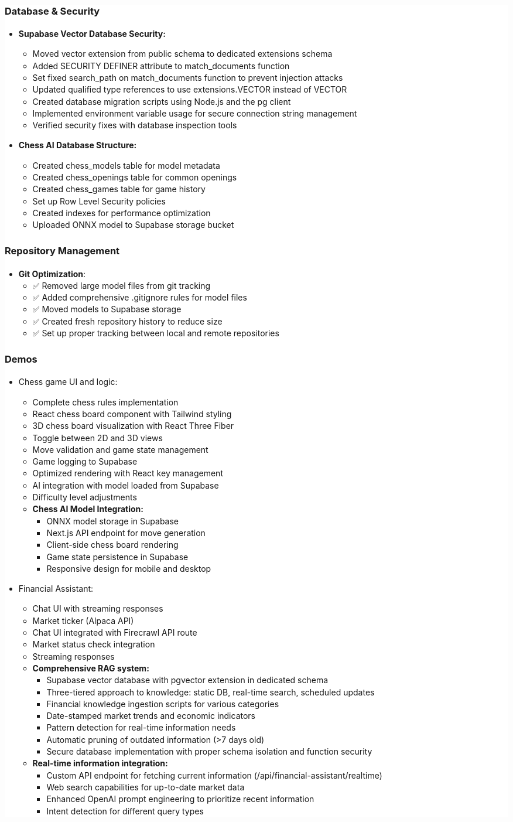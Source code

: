 ### Database & Security
- **Supabase Vector Database Security:**
  - Moved vector extension from public schema to dedicated extensions schema
  - Added SECURITY DEFINER attribute to match_documents function
  - Set fixed search_path on match_documents function to prevent injection attacks
  - Updated qualified type references to use extensions.VECTOR instead of VECTOR
  - Created database migration scripts using Node.js and the pg client
  - Implemented environment variable usage for secure connection string management
  - Verified security fixes with database inspection tools

- **Chess AI Database Structure:**
  - Created chess_models table for model metadata
  - Created chess_openings table for common openings
  - Created chess_games table for game history
  - Set up Row Level Security policies
  - Created indexes for performance optimization
  - Uploaded ONNX model to Supabase storage bucket

### Repository Management
- **Git Optimization**:
  - ✅ Removed large model files from git tracking
  - ✅ Added comprehensive .gitignore rules for model files
  - ✅ Moved models to Supabase storage
  - ✅ Created fresh repository history to reduce size
  - ✅ Set up proper tracking between local and remote repositories

### Demos
- Chess game UI and logic:
  - Complete chess rules implementation
  - React chess board component with Tailwind styling
  - 3D chess board visualization with React Three Fiber
  - Toggle between 2D and 3D views
  - Move validation and game state management
  - Game logging to Supabase
  - Optimized rendering with React key management
  - AI integration with model loaded from Supabase
  - Difficulty level adjustments
  - **Chess AI Model Integration:**
    - ONNX model storage in Supabase
    - Next.js API endpoint for move generation
    - Client-side chess board rendering
    - Game state persistence in Supabase
    - Responsive design for mobile and desktop
  
- Financial Assistant:
  - Chat UI with streaming responses
  - Market ticker (Alpaca API)
  - Chat UI integrated with Firecrawl API route
  - Market status check integration
  - Streaming responses
  - **Comprehensive RAG system:**
    - Supabase vector database with pgvector extension in dedicated schema
    - Three-tiered approach to knowledge: static DB, real-time search, scheduled updates
    - Financial knowledge ingestion scripts for various categories
    - Date-stamped market trends and economic indicators
    - Pattern detection for real-time information needs
    - Automatic pruning of outdated information (>7 days old)
    - Secure database implementation with proper schema isolation and function security
  - **Real-time information integration:**
    - Custom API endpoint for fetching current information (/api/financial-assistant/realtime)
    - Web search capabilities for up-to-date market data
    - Enhanced OpenAI prompt engineering to prioritize recent information
    - Intent detection for different query types